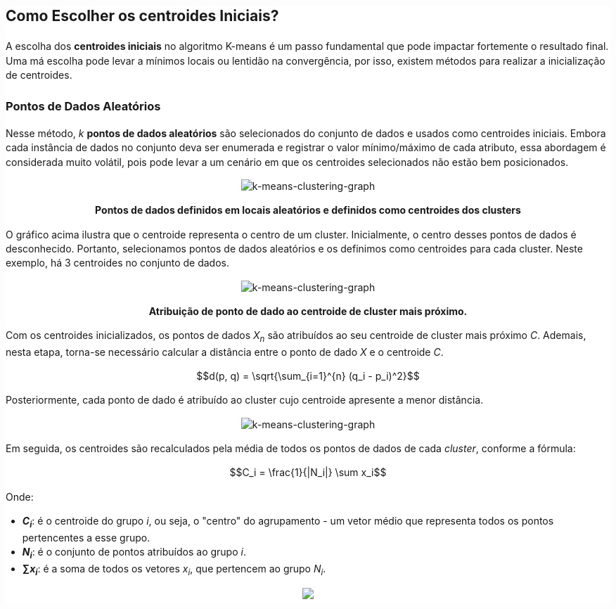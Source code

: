 ## Como Escolher os centroides Iniciais?

A escolha dos **centroides iniciais** no algoritmo K-means é um passo fundamental que pode impactar fortemente o resultado final. Uma má escolha pode levar a mínimos locais ou lentidão na convergência, por isso, existem métodos para realizar a inicialização de centroides.

### Pontos de Dados Aleatórios

Nesse método, $k$ **pontos de dados aleatórios** são selecionados do conjunto de dados e usados como centroides iniciais. Embora cada instância de dados no conjunto deva ser enumerada e registrar o valor mínimo/máximo de cada atributo, essa abordagem é considerada muito volátil, pois pode levar a um cenário em que os centroides selecionados não estão bem posicionados.

<div align="center">
<img src="https://i0.wp.com/neptune.ai/wp-content/uploads/2024/04/k-means-clustering-2-1.jpg?resize=1020%2C534&ssl=1" alt="k-means-clustering-graph" width="800">
  <p align="center"><b>Pontos de dados definidos em locais aleatórios e definidos como centroides dos clusters</b></p>
</div>

O gráfico acima ilustra que o centroide representa o centro de um cluster. Inicialmente, o centro desses pontos de dados é desconhecido. Portanto, selecionamos pontos de dados aleatórios e os definimos como centroides para cada cluster. Neste exemplo, há 3 centroides no conjunto de dados.

<div align="center">
<img src="https://i0.wp.com/neptune.ai/wp-content/uploads/2024/04/k-means-clustering-3.jpg?resize=1020%2C534&ssl=1" alt="k-means-clustering-graph" width="800">
  <p align="center"><b>Atribuição de ponto de dado ao centroide de cluster mais próximo.</b></p>
</div>

Com os centroides inicializados, os pontos de dados $X_n$ são atribuídos ao seu centroide de cluster mais próximo $C$. Ademais, nesta etapa, torna-se necessário calcular a distância entre o ponto de dado $X$ e o centroide $C$.

$$d(p, q) = \sqrt{\sum_{i=1}^{n} (q_i - p_i)^2}$$

Posteriormente, cada ponto de dado é atribuído ao cluster cujo centroide apresente a menor distância.

<div align="center">
<img src="https://i0.wp.com/neptune.ai/wp-content/uploads/2024/04/k-means-clustering-4.jpg?resize=1020%2C534&ssl=1" alt="k-means-clustering-graph" width="800">
</div>

Em seguida, os centroides são recalculados pela média de todos os pontos de dados de cada *cluster*, conforme a fórmula:

$$C_i = \frac{1}{|N_i|} \sum x_i$$

Onde:

* **$C_i$**: é o centroide do grupo $i$, ou seja, o "centro" do agrupamento - um vetor médio que representa todos os pontos pertencentes a esse grupo.
* **$N_i$**: é o conjunto de pontos atribuídos ao grupo $i$.
* **$\sum x_i$**: é a soma de todos os vetores $x_i$, que pertencem ao grupo $N_i$.

<div align="center">
<img src="https://i0.wp.com/neptune.ai/wp-content/uploads/2024/04/k-means-clustering-5.jpg?resize=1020%2C534&ssl=1" width="800">
</div>
